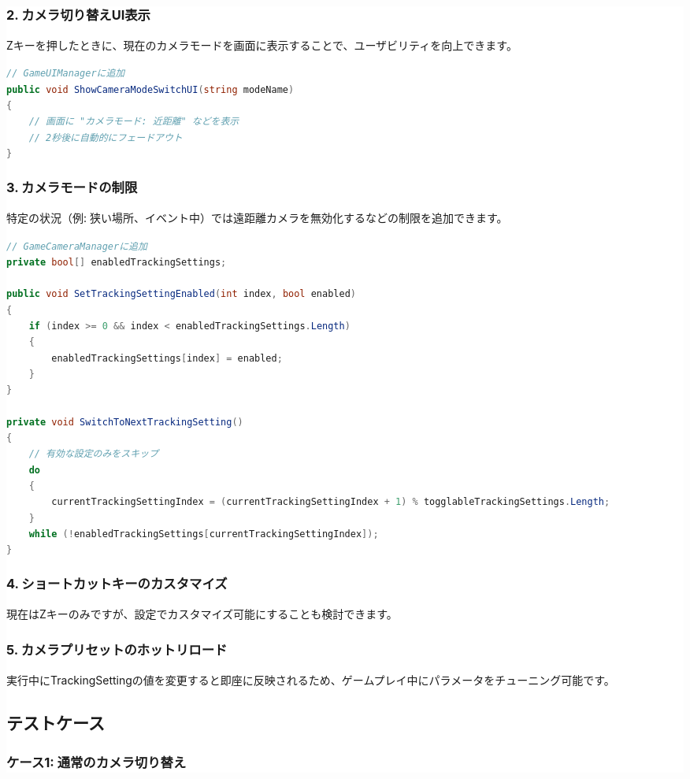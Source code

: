 ### 2. カメラ切り替えUI表示

Zキーを押したときに、現在のカメラモードを画面に表示することで、ユーザビリティを向上できます。

```csharp
// GameUIManagerに追加
public void ShowCameraModeSwitchUI(string modeName)
{
    // 画面に "カメラモード: 近距離" などを表示
    // 2秒後に自動的にフェードアウト
}
```

### 3. カメラモードの制限

特定の状況（例: 狭い場所、イベント中）では遠距離カメラを無効化するなどの制限を追加できます。

```csharp
// GameCameraManagerに追加
private bool[] enabledTrackingSettings;

public void SetTrackingSettingEnabled(int index, bool enabled)
{
    if (index >= 0 && index < enabledTrackingSettings.Length)
    {
        enabledTrackingSettings[index] = enabled;
    }
}

private void SwitchToNextTrackingSetting()
{
    // 有効な設定のみをスキップ
    do
    {
        currentTrackingSettingIndex = (currentTrackingSettingIndex + 1) % togglableTrackingSettings.Length;
    }
    while (!enabledTrackingSettings[currentTrackingSettingIndex]);
}
```

### 4. ショートカットキーのカスタマイズ

現在はZキーのみですが、設定でカスタマイズ可能にすることも検討できます。

### 5. カメラプリセットのホットリロード

実行中にTrackingSettingの値を変更すると即座に反映されるため、ゲームプレイ中にパラメータをチューニング可能です。

## テストケース

### ケース1: 通常のカメラ切り替え
